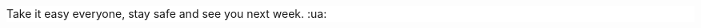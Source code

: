 Take it easy everyone, stay safe and see you next week. :ua:

[benchmarks]: https://benchs.haxe.org/
[nightly build]: http://build.haxe.org
[creating a proposal]: https://github.com/HaxeFoundation/haxe-evolution
[last week]: https://github.com/search?q=closed:2023-03-16..2023-03-23+org:haxefoundation+is:closed
[last week newurl]: https://github.com/search?q=updated:%3E2023-03-16+org:haxefoundation
[latest github]: https://github.com/search?o=desc&q=created:%22%3E+2023-03-16%22+language:Haxe&s=updated&type=Repositories
[Haxe Discord]: https://discordapp.com/invite/0uEuWH3spjck73Lo
[Armory Discord]: https://discord.com/invite/7jDud8R3dE
[OpenFL Discord]: https://discordapp.com/invite/tDgq8EE
[FeathersUI Discord]: https://discord.com/invite/SnJBC53
[Deepnight Discord]: https://discord.gg/xRMdA4er


[_template]: ../templates/roundup.html
[date]: / "2023-03-23 10:19:00"
[modified]: / "2023-03-23 13:21:00"
[published]: / "2023-03-23 13:30:00"
[description]: / "The latest news covering the Haxe community, featuring upcoming talks, the latest HaxeLib releases, game previews and lots more!"
[contributor]: https://github.com/kLabz "Rudy Ges"